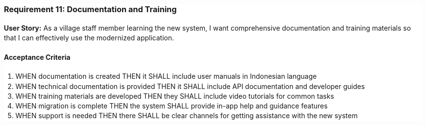 ### Requirement 11: Documentation and Training

**User Story:** As a village staff member learning the new system, I want comprehensive documentation and training materials so that I can effectively use the modernized application.

#### Acceptance Criteria

1. WHEN documentation is created THEN it SHALL include user manuals in Indonesian language
2. WHEN technical documentation is provided THEN it SHALL include API documentation and developer guides
3. WHEN training materials are developed THEN they SHALL include video tutorials for common tasks
4. WHEN migration is complete THEN the system SHALL provide in-app help and guidance features
5. WHEN support is needed THEN there SHALL be clear channels for getting assistance with the new system